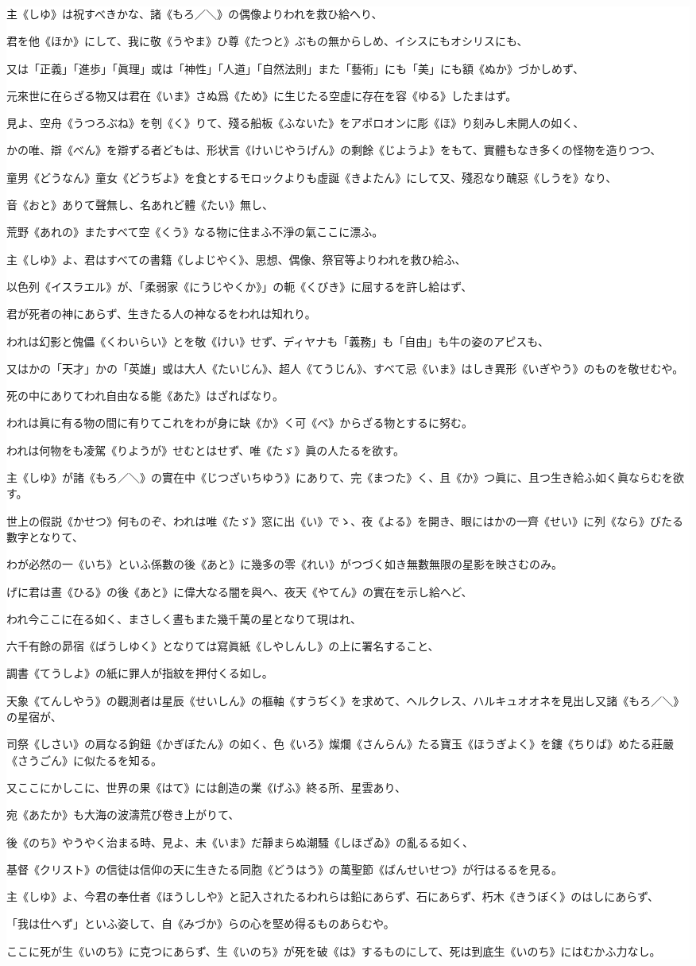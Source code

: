 主《しゆ》は祝すべきかな、諸《もろ／＼》の偶像よりわれを救ひ給へり、

君を他《ほか》にして、我に敬《うやま》ひ尊《たつと》ぶもの無からしめ、イシスにもオシリスにも、

又は「正義」「進歩」「眞理」或は「神性」「人道」「自然法則」また「藝術」にも「美」にも額《ぬか》づかしめず、

元來世に在らざる物又は君在《いま》さぬ爲《ため》に生じたる空虚に存在を容《ゆる》したまはず。

見よ、空舟《うつろぶね》を刳《く》りて、殘る船板《ふないた》をアポロオンに彫《ほ》り刻みし未開人の如く、

かの唯、辯《べん》を辯ずる者どもは、形状言《けいじやうげん》の剩餘《じようよ》をもて、實體もなき多くの怪物を造りつつ、

童男《どうなん》童女《どうぢよ》を食とするモロックよりも虚誕《きよたん》にして又、殘忍なり醜惡《しうを》なり、

音《おと》ありて聲無し、名あれど體《たい》無し、

荒野《あれの》またすべて空《くう》なる物に住まふ不淨の氣ここに漂ふ。

主《しゆ》よ、君はすべての書籍《しよじやく》、思想、偶像、祭官等よりわれを救ひ給ふ、

以色列《イスラエル》が、「柔弱家《にうじやくか》」の軛《くびき》に屈するを許し給はず、

君が死者の神にあらず、生きたる人の神なるをわれは知れり。

われは幻影と傀儡《くわいらい》とを敬《けい》せず、ディヤナも「義務」も「自由」も牛の姿のアピスも、

又はかの「天才」かの「英雄」或は大人《たいじん》、超人《てうじん》、すべて忌《いま》はしき異形《いぎやう》のものを敬せむや。

死の中にありてわれ自由なる能《あた》はざればなり。

われは眞に有る物の間に有りてこれをわが身に缺《か》く可《べ》からざる物とするに努む。

われは何物をも凌駕《りようが》せむとはせず、唯《たゞ》眞の人たるを欲す。

主《しゆ》が諸《もろ／＼》の實在中《じつざいちゆう》にありて、完《まつた》く、且《か》つ眞に、且つ生き給ふ如く眞ならむを欲す。

世上の假説《かせつ》何ものぞ、われは唯《たゞ》窓に出《い》でゝ、夜《よる》を開き、眼にはかの一齊《せい》に列《なら》びたる數字となりて、

わが必然の一《いち》といふ係數の後《あと》に幾多の零《れい》がつづく如き無數無限の星影を映さむのみ。

げに君は晝《ひる》の後《あと》に偉大なる闇を與へ、夜天《やてん》の實在を示し給へど、

われ今ここに在る如く、まさしく晝もまた幾千萬の星となりて現はれ、

六千有餘の昴宿《ばうしゆく》となりては寫眞紙《しやしんし》の上に署名すること、

調書《てうしよ》の紙に罪人が指紋を押付くる如し。

天象《てんしやう》の觀測者は星辰《せいしん》の樞軸《すうぢく》を求めて、ヘルクレス、ハルキュオオネを見出し又諸《もろ／＼》の星宿が、

司祭《しさい》の肩なる鉤鈕《かぎぼたん》の如く、色《いろ》燦爛《さんらん》たる寶玉《ほうぎよく》を鏤《ちりば》めたる莊嚴《さうごん》に似たるを知る。

又ここにかしこに、世界の果《はて》には創造の業《げふ》終る所、星雲あり、

宛《あたか》も大海の波濤荒び卷き上がりて、

後《のち》やうやく治まる時、見よ、未《いま》だ靜まらぬ潮騷《しほざゐ》の亂るる如く、

基督《クリスト》の信徒は信仰の天に生きたる同胞《どうはう》の萬聖節《ばんせいせつ》が行はるるを見る。

主《しゆ》よ、今君の奉仕者《ほうししや》と記入されたるわれらは鉛にあらず、石にあらず、朽木《きうぼく》のはしにあらず、

「我は仕へず」といふ姿して、自《みづか》らの心を堅め得るものあらむや。

ここに死が生《いのち》に克つにあらず、生《いのち》が死を破《は》するものにして、死は到底生《いのち》にはむかふ力なし。
